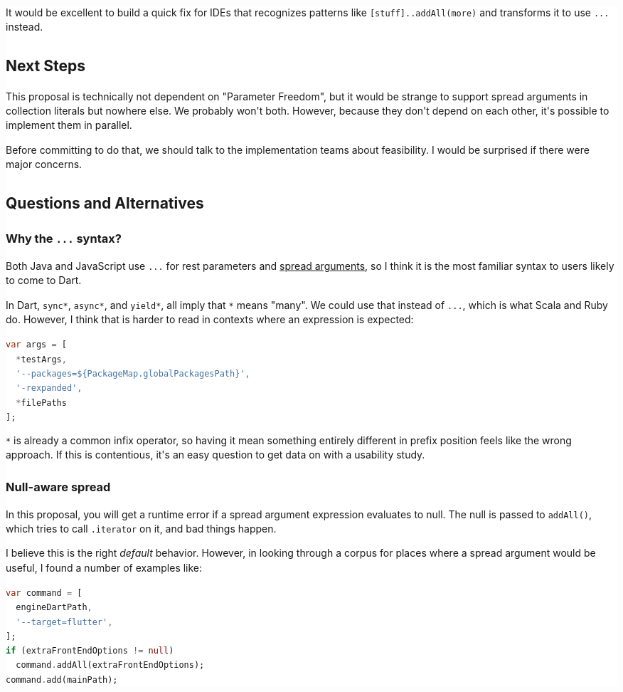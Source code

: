 It would be excellent to build a quick fix for IDEs that recognizes patterns
like `[stuff]..addAll(more)` and transforms it to use `...` instead.

## Next Steps

This proposal is technically not dependent on "Parameter Freedom", but it would
be strange to support spread arguments in collection literals but nowhere else.
We probably won't both. However, because they don't depend on each other, it's
possible to implement them in parallel.

Before committing to do that, we should talk to the implementation teams about
feasibility. I would be surprised if there were major concerns.

## Questions and Alternatives

### Why the `...` syntax?

Both Java and JavaScript use `...` for rest parameters and [spread
arguments][js], so I think it is the most familiar syntax to users likely to
come to Dart.

[js]: https://developer.mozilla.org/en-US/docs/Web/JavaScript/Reference/Operators/Spread_syntax

In Dart, `sync*`, `async*`, and `yield*`, all imply that `*` means "many". We
could use that instead of `...`, which is what Scala and Ruby do. However, I
think that is harder to read in contexts where an expression is expected:

```dart
var args = [
  *testArgs,
  '--packages=${PackageMap.globalPackagesPath}',
  '-rexpanded',
  *filePaths
];
```

`*` is already a common infix operator, so having it mean something entirely
different in prefix position feels like the wrong approach. If this is
contentious, it's an easy question to get data on with a usability study.

### Null-aware spread

In this proposal, you will get a runtime error if a spread argument expression
evaluates to null. The null is passed to `addAll()`, which tries to call
`.iterator` on it, and bad things happen.

I believe this is the right *default* behavior. However, in looking through a
corpus for places where a spread argument would be useful, I found a number of
examples like:

```dart
var command = [
  engineDartPath,
  '--target=flutter',
];
if (extraFrontEndOptions != null)
  command.addAll(extraFrontEndOptions);
command.add(mainPath);
```


[parameter freedom]: https://github.com/munificent/ui-as-code/blob/master/in-progress/parameter-freedom.md